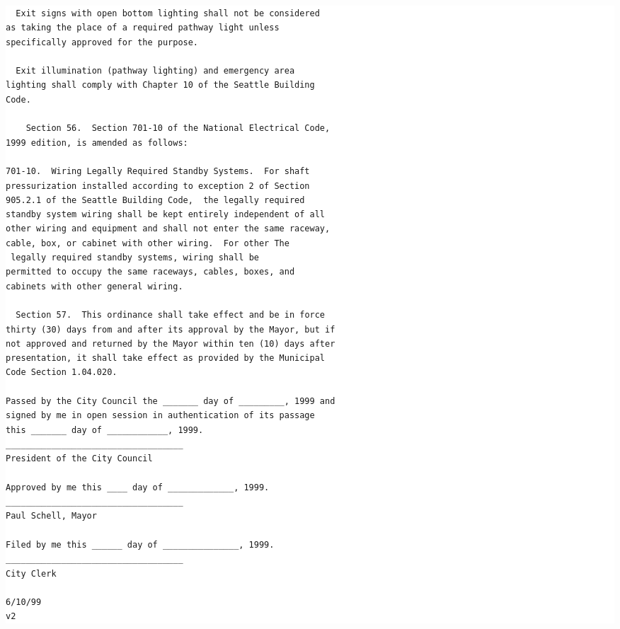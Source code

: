      Exit signs with open bottom lighting shall not be considered  
    as taking the place of a required pathway light unless  
    specifically approved for the purpose.  
  
      Exit illumination (pathway lighting) and emergency area  
    lighting shall comply with Chapter 10 of the Seattle Building  
    Code.  
  
        Section 56.  Section 701-10 of the National Electrical Code,  
    1999 edition, is amended as follows:  
  
    701-10.  Wiring Legally Required Standby Systems.  For shaft  
    pressurization installed according to exception 2 of Section  
    905.2.1 of the Seattle Building Code,  the legally required  
    standby system wiring shall be kept entirely independent of all  
    other wiring and equipment and shall not enter the same raceway,  
    cable, box, or cabinet with other wiring.  For other The  
     legally required standby systems, wiring shall be  
    permitted to occupy the same raceways, cables, boxes, and  
    cabinets with other general wiring.  
  
      Section 57.  This ordinance shall take effect and be in force  
    thirty (30) days from and after its approval by the Mayor, but if  
    not approved and returned by the Mayor within ten (10) days after  
    presentation, it shall take effect as provided by the Municipal  
    Code Section 1.04.020.  
  
    Passed by the City Council the _______ day of _________, 1999 and  
    signed by me in open session in authentication of its passage  
    this _______ day of ____________, 1999.  
    ___________________________________  
    President of the City Council  
  
    Approved by me this ____ day of _____________, 1999.  
    ___________________________________  
    Paul Schell, Mayor  
  
    Filed by me this ______ day of _______________, 1999.  
    ___________________________________  
    City Clerk  
  
    6/10/99  
    v2  
